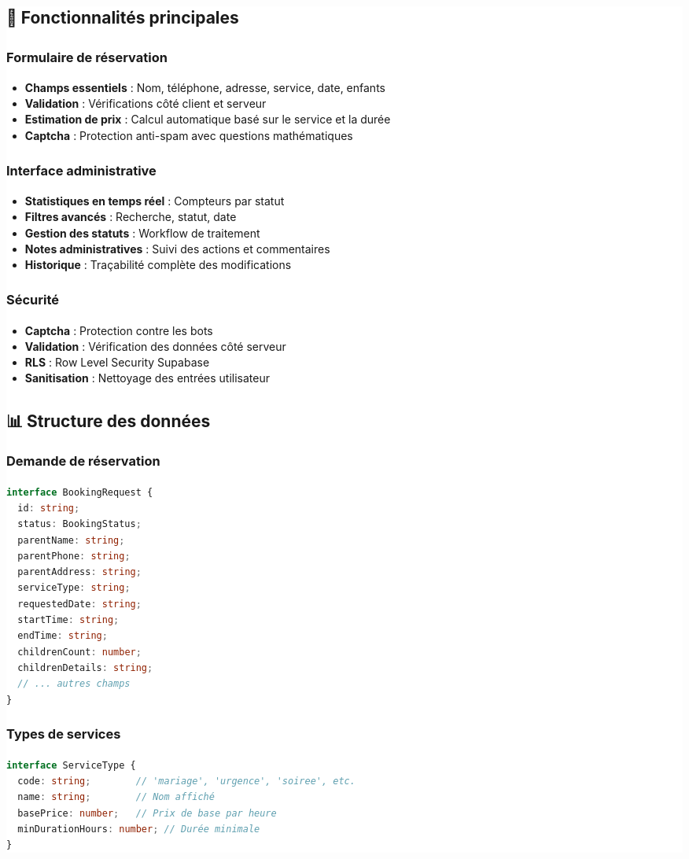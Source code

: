 ## 🔧 Fonctionnalités principales

### Formulaire de réservation

- **Champs essentiels** : Nom, téléphone, adresse, service, date, enfants
- **Validation** : Vérifications côté client et serveur
- **Estimation de prix** : Calcul automatique basé sur le service et la durée
- **Captcha** : Protection anti-spam avec questions mathématiques

### Interface administrative

- **Statistiques en temps réel** : Compteurs par statut
- **Filtres avancés** : Recherche, statut, date
- **Gestion des statuts** : Workflow de traitement
- **Notes administratives** : Suivi des actions et commentaires
- **Historique** : Traçabilité complète des modifications

### Sécurité

- **Captcha** : Protection contre les bots
- **Validation** : Vérification des données côté serveur
- **RLS** : Row Level Security Supabase
- **Sanitisation** : Nettoyage des entrées utilisateur

## 📊 Structure des données

### Demande de réservation

```typescript
interface BookingRequest {
  id: string;
  status: BookingStatus;
  parentName: string;
  parentPhone: string;
  parentAddress: string;
  serviceType: string;
  requestedDate: string;
  startTime: string;
  endTime: string;
  childrenCount: number;
  childrenDetails: string;
  // ... autres champs
}
```

### Types de services

```typescript
interface ServiceType {
  code: string;        // 'mariage', 'urgence', 'soiree', etc.
  name: string;        // Nom affiché
  basePrice: number;   // Prix de base par heure
  minDurationHours: number; // Durée minimale
}
```
